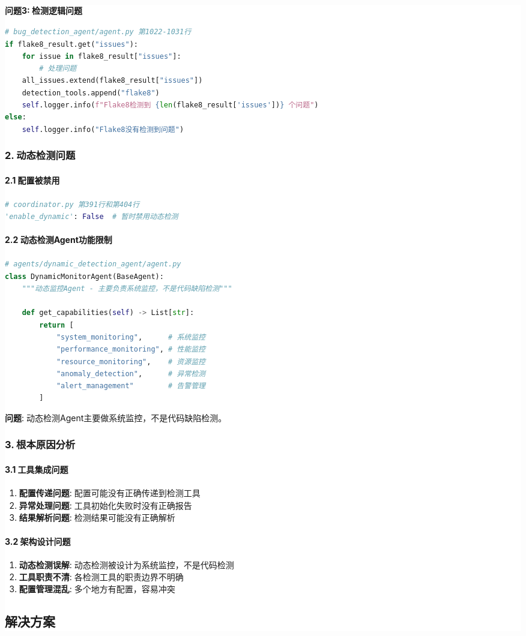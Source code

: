 **问题3: 检测逻辑问题**
```python
# bug_detection_agent/agent.py 第1022-1031行
if flake8_result.get("issues"):
    for issue in flake8_result["issues"]:
        # 处理问题
    all_issues.extend(flake8_result["issues"])
    detection_tools.append("flake8")
    self.logger.info(f"Flake8检测到 {len(flake8_result['issues'])} 个问题")
else:
    self.logger.info("Flake8没有检测到问题")
```

### 2. 动态检测问题

#### 2.1 配置被禁用
```python
# coordinator.py 第391行和第404行
'enable_dynamic': False  # 暂时禁用动态检测
```

#### 2.2 动态检测Agent功能限制
```python
# agents/dynamic_detection_agent/agent.py
class DynamicMonitorAgent(BaseAgent):
    """动态监控Agent - 主要负责系统监控，不是代码缺陷检测"""
    
    def get_capabilities(self) -> List[str]:
        return [
            "system_monitoring",      # 系统监控
            "performance_monitoring", # 性能监控
            "resource_monitoring",    # 资源监控
            "anomaly_detection",      # 异常检测
            "alert_management"        # 告警管理
        ]
```

**问题**: 动态检测Agent主要做系统监控，不是代码缺陷检测。

### 3. 根本原因分析

#### 3.1 工具集成问题
1. **配置传递问题**: 配置可能没有正确传递到检测工具
2. **异常处理问题**: 工具初始化失败时没有正确报告
3. **结果解析问题**: 检测结果可能没有正确解析

#### 3.2 架构设计问题
1. **动态检测误解**: 动态检测被设计为系统监控，不是代码检测
2. **工具职责不清**: 各检测工具的职责边界不明确
3. **配置管理混乱**: 多个地方有配置，容易冲突

## 解决方案

